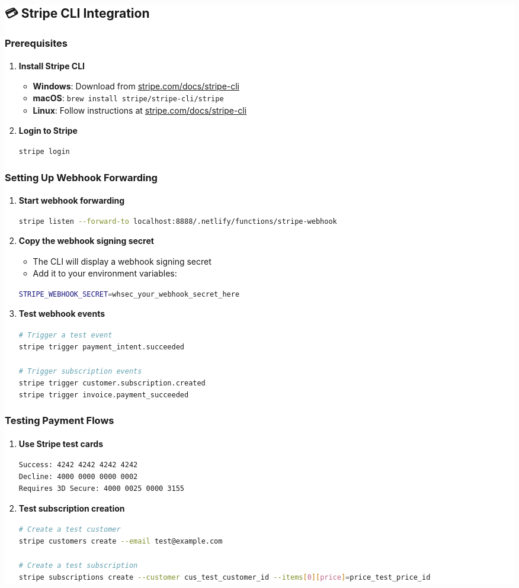 ## 💳 Stripe CLI Integration

### Prerequisites

1. **Install Stripe CLI**
   - **Windows**: Download from [stripe.com/docs/stripe-cli](https://stripe.com/docs/stripe-cli)
   - **macOS**: `brew install stripe/stripe-cli/stripe`
   - **Linux**: Follow instructions at [stripe.com/docs/stripe-cli](https://stripe.com/docs/stripe-cli)

2. **Login to Stripe**
   ```bash
   stripe login
   ```

### Setting Up Webhook Forwarding

1. **Start webhook forwarding**

   ```bash
   stripe listen --forward-to localhost:8888/.netlify/functions/stripe-webhook
   ```

2. **Copy the webhook signing secret**
   - The CLI will display a webhook signing secret
   - Add it to your environment variables:

   ```bash
   STRIPE_WEBHOOK_SECRET=whsec_your_webhook_secret_here
   ```

3. **Test webhook events**

   ```bash
   # Trigger a test event
   stripe trigger payment_intent.succeeded

   # Trigger subscription events
   stripe trigger customer.subscription.created
   stripe trigger invoice.payment_succeeded
   ```

### Testing Payment Flows

1. **Use Stripe test cards**

   ```
   Success: 4242 4242 4242 4242
   Decline: 4000 0000 0000 0002
   Requires 3D Secure: 4000 0025 0000 3155
   ```

2. **Test subscription creation**

   ```bash
   # Create a test customer
   stripe customers create --email test@example.com

   # Create a test subscription
   stripe subscriptions create --customer cus_test_customer_id --items[0][price]=price_test_price_id
   ```
